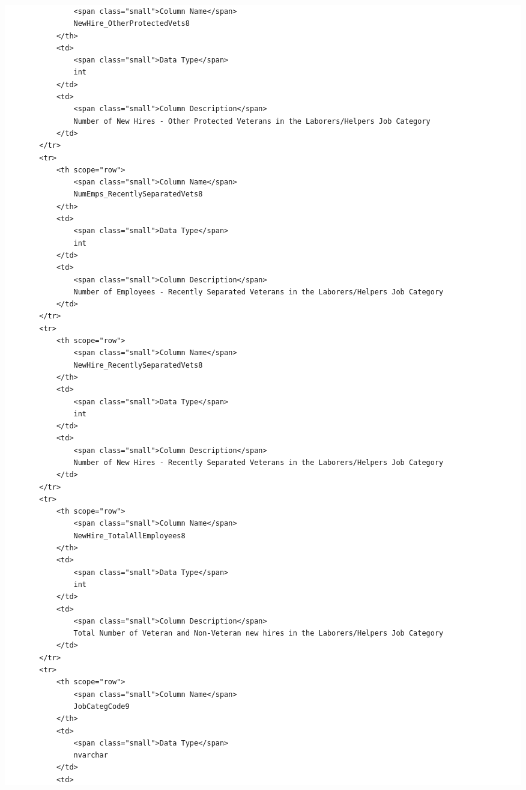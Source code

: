 					<span class="small">Column Name</span>
					NewHire_OtherProtectedVets8
				</th>
				<td>
					<span class="small">Data Type</span>
					int
				</td>
				<td>
					<span class="small">Column Description</span>
					Number of New Hires - Other Protected Veterans in the Laborers/Helpers Job Category
				</td>
			</tr>
			<tr>
				<th scope="row">
					<span class="small">Column Name</span>
					NumEmps_RecentlySeparatedVets8
				</th>
				<td>
					<span class="small">Data Type</span>
					int
				</td>
				<td>
					<span class="small">Column Description</span>
					Number of Employees - Recently Separated Veterans in the Laborers/Helpers Job Category
				</td>
			</tr>
			<tr>
				<th scope="row">
					<span class="small">Column Name</span>
					NewHire_RecentlySeparatedVets8
				</th>
				<td>
					<span class="small">Data Type</span>
					int
				</td>
				<td>
					<span class="small">Column Description</span>
					Number of New Hires - Recently Separated Veterans in the Laborers/Helpers Job Category
				</td>
			</tr>
			<tr>
				<th scope="row">
					<span class="small">Column Name</span>
					NewHire_TotalAllEmployees8
				</th>
				<td>
					<span class="small">Data Type</span>
					int
				</td>
				<td>
					<span class="small">Column Description</span>
					Total Number of Veteran and Non-Veteran new hires in the Laborers/Helpers Job Category
				</td>
			</tr>
			<tr>
				<th scope="row">
					<span class="small">Column Name</span>
					JobCategCode9
				</th>
				<td>
					<span class="small">Data Type</span>
					nvarchar
				</td>
				<td>